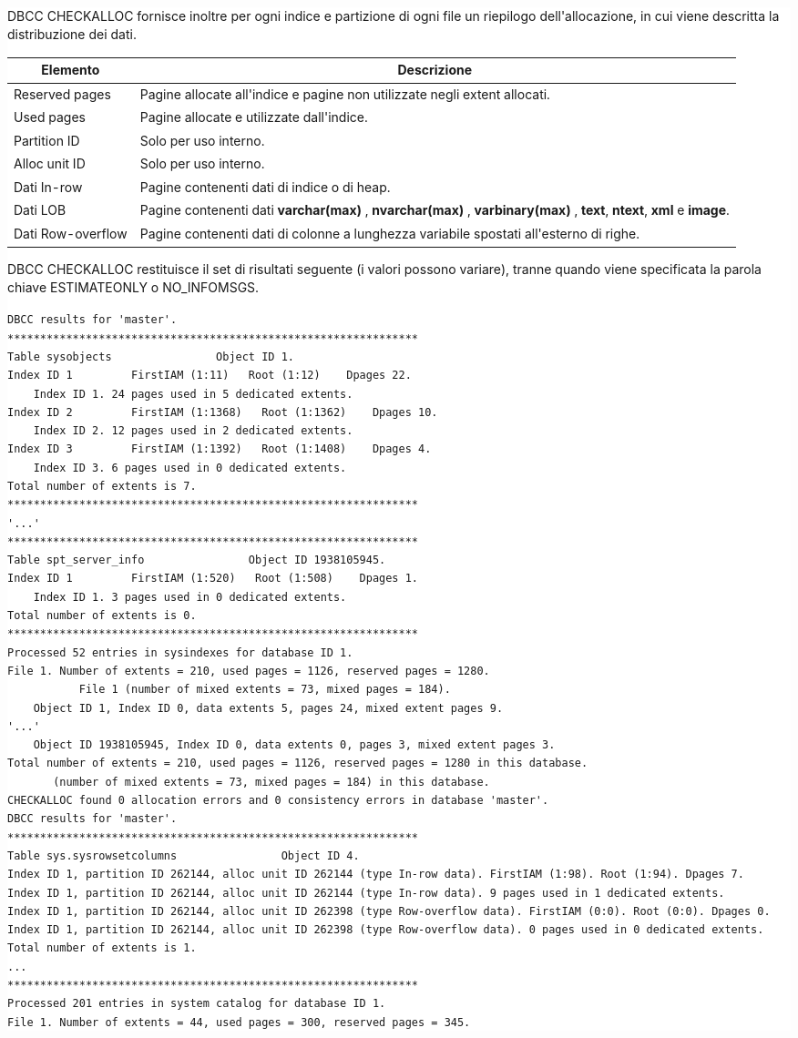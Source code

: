 DBCC CHECKALLOC fornisce inoltre per ogni indice e partizione di ogni file un riepilogo dell'allocazione, in cui viene descritta la distribuzione dei dati.
  
|Elemento|Descrizione|  
|---|---|  
|Reserved pages|Pagine allocate all'indice e pagine non utilizzate negli extent allocati.|  
|Used pages|Pagine allocate e utilizzate dall'indice.|  
|Partition ID|Solo per uso interno.|  
|Alloc unit ID|Solo per uso interno.|  
|Dati In-row|Pagine contenenti dati di indice o di heap.|  
|Dati LOB|Pagine contenenti dati **varchar(max)** , **nvarchar(max)** , **varbinary(max)** , **text**, **ntext**, **xml** e **image**.|  
|Dati Row-overflow|Pagine contenenti dati di colonne a lunghezza variabile spostati all'esterno di righe.|  
  
DBCC CHECKALLOC restituisce il set di risultati seguente (i valori possono variare), tranne quando viene specificata la parola chiave ESTIMATEONLY o NO_INFOMSGS.
  
```
DBCC results for 'master'.  
***************************************************************  
Table sysobjects                Object ID 1.  
Index ID 1         FirstIAM (1:11)   Root (1:12)    Dpages 22.  
    Index ID 1. 24 pages used in 5 dedicated extents.  
Index ID 2         FirstIAM (1:1368)   Root (1:1362)    Dpages 10.  
    Index ID 2. 12 pages used in 2 dedicated extents.  
Index ID 3         FirstIAM (1:1392)   Root (1:1408)    Dpages 4.  
    Index ID 3. 6 pages used in 0 dedicated extents.  
Total number of extents is 7.  
***************************************************************  
'...'  
***************************************************************  
Table spt_server_info                Object ID 1938105945.  
Index ID 1         FirstIAM (1:520)   Root (1:508)    Dpages 1.  
    Index ID 1. 3 pages used in 0 dedicated extents.  
Total number of extents is 0.  
***************************************************************  
Processed 52 entries in sysindexes for database ID 1.  
File 1. Number of extents = 210, used pages = 1126, reserved pages = 1280.  
           File 1 (number of mixed extents = 73, mixed pages = 184).  
    Object ID 1, Index ID 0, data extents 5, pages 24, mixed extent pages 9.  
'...'  
    Object ID 1938105945, Index ID 0, data extents 0, pages 3, mixed extent pages 3.  
Total number of extents = 210, used pages = 1126, reserved pages = 1280 in this database.  
       (number of mixed extents = 73, mixed pages = 184) in this database.  
CHECKALLOC found 0 allocation errors and 0 consistency errors in database 'master'.  
DBCC results for 'master'.  
***************************************************************  
Table sys.sysrowsetcolumns                Object ID 4.  
Index ID 1, partition ID 262144, alloc unit ID 262144 (type In-row data). FirstIAM (1:98). Root (1:94). Dpages 7.  
Index ID 1, partition ID 262144, alloc unit ID 262144 (type In-row data). 9 pages used in 1 dedicated extents.  
Index ID 1, partition ID 262144, alloc unit ID 262398 (type Row-overflow data). FirstIAM (0:0). Root (0:0). Dpages 0.  
Index ID 1, partition ID 262144, alloc unit ID 262398 (type Row-overflow data). 0 pages used in 0 dedicated extents.  
Total number of extents is 1.  
...  
***************************************************************  
Processed 201 entries in system catalog for database ID 1.  
File 1. Number of extents = 44, used pages = 300, reserved pages = 345.  
```